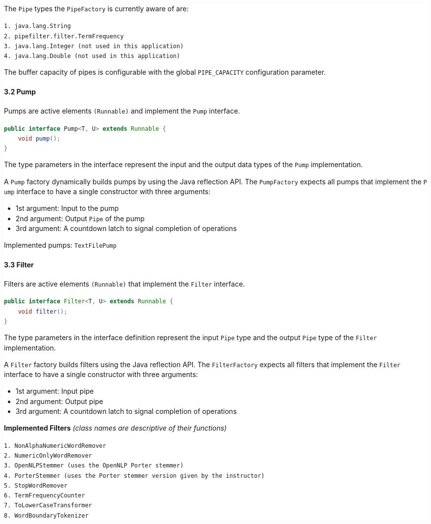 The ```Pipe``` types the ```PipeFactory``` is currently aware of are:
```
1. java.lang.String
2. pipefilter.filter.TermFrequency
3. java.lang.Integer (not used in this application)
4. java.lang.Double (not used in this application)
```

The buffer capacity of pipes is configurable with the global ```PIPE_CAPACITY``` configuration parameter.

#### 3.2 Pump

Pumps are active elements ```(Runnable)``` and implement the ```Pump``` interface.
```java
public interface Pump<T, U> extends Runnable {
    void pump();
}
```

The type parameters in the interface represent the input and the output data types of the ```Pump``` implementation.

A ```Pump``` factory dynamically builds pumps by using the Java reflection API. The ```PumpFactory``` expects all pumps that implement the ```Pump``` interface to have a single constructor with three arguments:

- 1st argument: Input to the pump
- 2nd argument: Output ```Pipe``` of the pump
- 3rd argument: A countdown latch to signal completion of operations

Implemented pumps: ```TextFilePump```

#### 3.3 Filter

Filters are active elements ```(Runnable)``` that implement the ```Filter``` interface.
```java
public interface Filter<T, U> extends Runnable {
    void filter();
}
```
The type parameters in the interface definition represent the input ```Pipe``` type and the output ```Pipe``` type of the ```Filter``` implementation.

A ```Filter``` factory builds filters using the Java reflection API. The ```FilterFactory``` expects all filters that implement the ```Filter``` interface to have a single constructor with three arguments:

- 1st argument: Input pipe
- 2nd argument: Output pipe
- 3rd argument: A countdown latch to signal completion of operations

**Implemented Filters** _(class names are descriptive of their functions)_
```
1. NonAlphaNumericWordRemover
2. NumericOnlyWordRemover
3. OpenNLPStemmer (uses the OpenNLP Porter stemmer)
4. PorterStemmer (uses the Porter stemmer version given by the instructor)
5. StopWordRemover
6. TermFrequencyCounter
7. ToLowerCaseTransformer
8. WordBoundaryTokenizer
```
